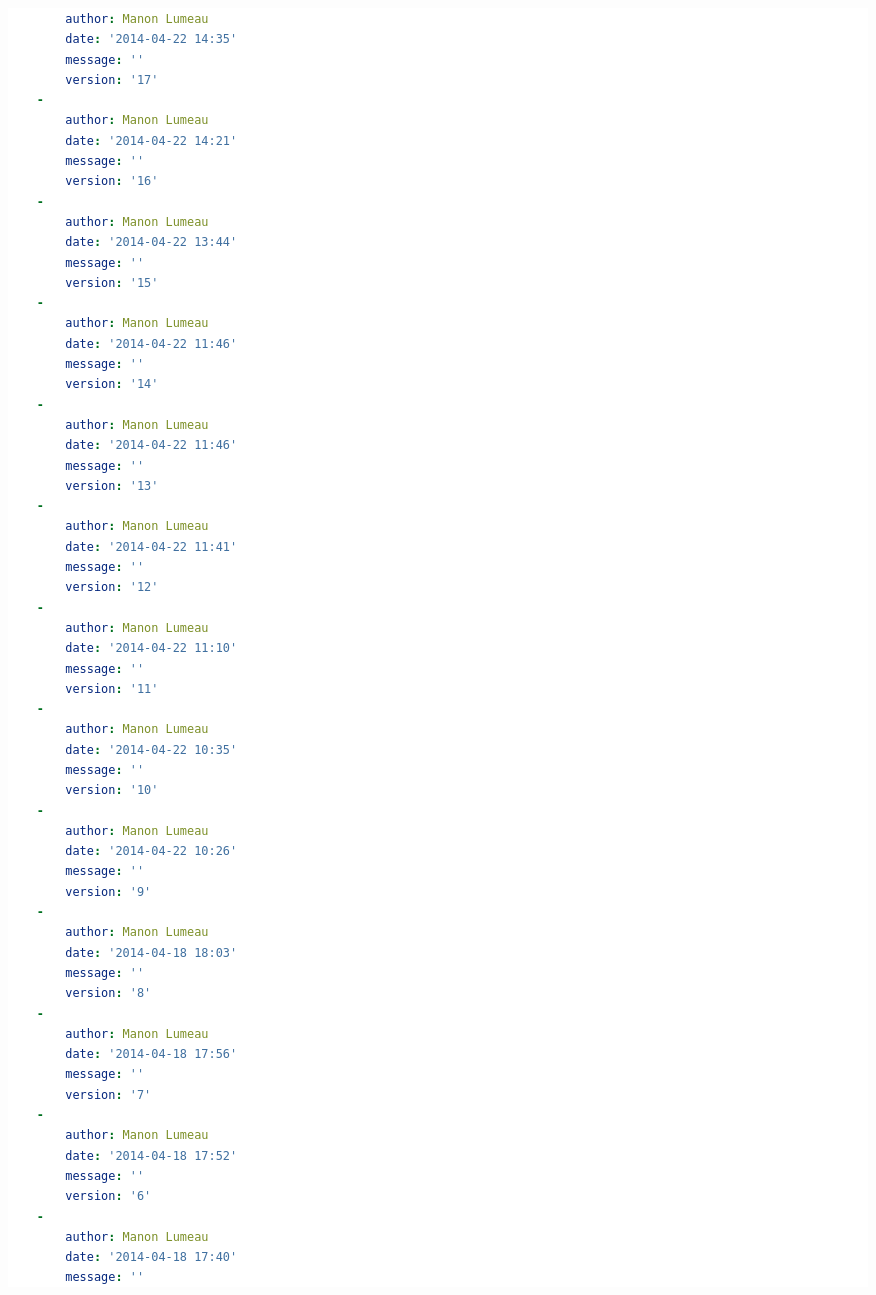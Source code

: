 ```yaml
        author: Manon Lumeau
        date: '2014-04-22 14:35'
        message: ''
        version: '17'
    -
        author: Manon Lumeau
        date: '2014-04-22 14:21'
        message: ''
        version: '16'
    -
        author: Manon Lumeau
        date: '2014-04-22 13:44'
        message: ''
        version: '15'
    -
        author: Manon Lumeau
        date: '2014-04-22 11:46'
        message: ''
        version: '14'
    -
        author: Manon Lumeau
        date: '2014-04-22 11:46'
        message: ''
        version: '13'
    -
        author: Manon Lumeau
        date: '2014-04-22 11:41'
        message: ''
        version: '12'
    -
        author: Manon Lumeau
        date: '2014-04-22 11:10'
        message: ''
        version: '11'
    -
        author: Manon Lumeau
        date: '2014-04-22 10:35'
        message: ''
        version: '10'
    -
        author: Manon Lumeau
        date: '2014-04-22 10:26'
        message: ''
        version: '9'
    -
        author: Manon Lumeau
        date: '2014-04-18 18:03'
        message: ''
        version: '8'
    -
        author: Manon Lumeau
        date: '2014-04-18 17:56'
        message: ''
        version: '7'
    -
        author: Manon Lumeau
        date: '2014-04-18 17:52'
        message: ''
        version: '6'
    -
        author: Manon Lumeau
        date: '2014-04-18 17:40'
        message: ''
```